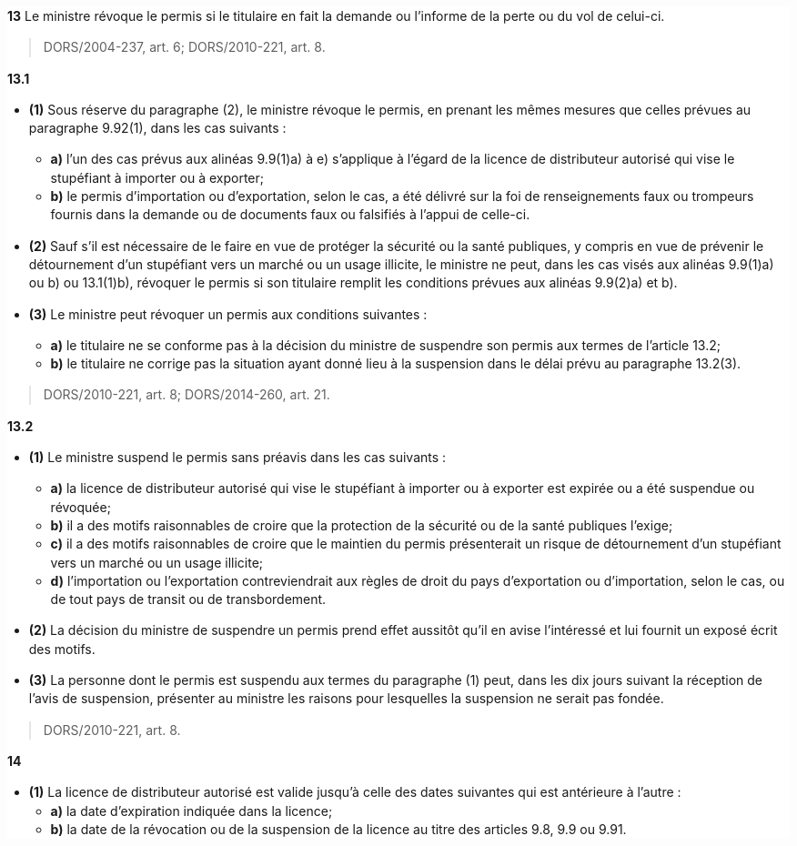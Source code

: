 **13** Le ministre révoque le permis si le titulaire en fait la demande ou l’informe de la perte ou du vol de celui-ci.
> DORS/2004-237, art. 6; DORS/2010-221, art. 8.




**13.1** 

- **(1)** Sous réserve du paragraphe (2), le ministre révoque le permis, en prenant les mêmes mesures que celles prévues au paragraphe 9.92(1), dans les cas suivants :
	- **a)** l’un des cas prévus aux alinéas 9.9(1)a) à e) s’applique à l’égard de la licence de distributeur autorisé qui vise le stupéfiant à importer ou à exporter;
	- **b)** le permis d’importation ou d’exportation, selon le cas, a été délivré sur la foi de renseignements faux ou trompeurs fournis dans la demande ou de documents faux ou falsifiés à l’appui de celle-ci.

- **(2)** Sauf s’il est nécessaire de le faire en vue de protéger la sécurité ou la santé publiques, y compris en vue de prévenir le détournement d’un stupéfiant vers un marché ou un usage illicite, le ministre ne peut, dans les cas visés aux alinéas 9.9(1)a) ou b) ou 13.1(1)b), révoquer le permis si son titulaire remplit les conditions prévues aux alinéas 9.9(2)a) et b).

- **(3)** Le ministre peut révoquer un permis aux conditions suivantes :
	- **a)** le titulaire ne se conforme pas à la décision du ministre de suspendre son permis aux termes de l’article 13.2;
	- **b)** le titulaire ne corrige pas la situation ayant donné lieu à la suspension dans le délai prévu au paragraphe 13.2(3).
> DORS/2010-221, art. 8; DORS/2014-260, art. 21.




**13.2** 

- **(1)** Le ministre suspend le permis sans préavis dans les cas suivants :
	- **a)** la licence de distributeur autorisé qui vise le stupéfiant à importer ou à exporter est expirée ou a été suspendue ou révoquée;
	- **b)** il a des motifs raisonnables de croire que la protection de la sécurité ou de la santé publiques l’exige;
	- **c)** il a des motifs raisonnables de croire que le maintien du permis présenterait un risque de détournement d’un stupéfiant vers un marché ou un usage illicite;
	- **d)** l’importation ou l’exportation contreviendrait aux règles de droit du pays d’exportation ou d’importation, selon le cas, ou de tout pays de transit ou de transbordement.

- **(2)** La décision du ministre de suspendre un permis prend effet aussitôt qu’il en avise l’intéressé et lui fournit un exposé écrit des motifs.

- **(3)** La personne dont le permis est suspendu aux termes du paragraphe (1) peut, dans les dix jours suivant la réception de l’avis de suspension, présenter au ministre les raisons pour lesquelles la suspension ne serait pas fondée.
> DORS/2010-221, art. 8.




**14** 

- **(1)** La licence de distributeur autorisé est valide jusqu’à celle des dates suivantes qui est antérieure à l’autre :
	- **a)** la date d’expiration indiquée dans la licence;
	- **b)** la date de la révocation ou de la suspension de la licence au titre des articles 9.8, 9.9 ou 9.91.
